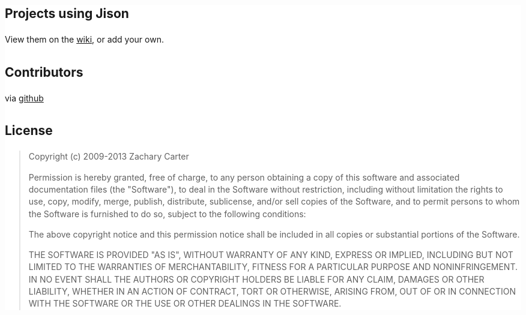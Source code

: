 











Projects using Jison
--------------------

View them on the [wiki](https://github.com/zaach/jison/wiki/ProjectsUsingJison), or add your own.



Contributors
------------

via [github](http://github.com/zaach/jison/contributors)



License
-------

> Copyright (c) 2009-2013 Zachary Carter
>
>  Permission is hereby granted, free of
> charge, to any person  obtaining a
> copy of this software and associated
> documentation  files (the "Software"),
> to deal in the Software without
> restriction, including without
> limitation the rights to use,  copy,
> modify, merge, publish, distribute,
> sublicense, and/or sell  copies of the
> Software, and to permit persons to
> whom the  Software is furnished to do
> so, subject to the following
> conditions:
>
>  The above copyright notice and this
> permission notice shall be  included
> in all copies or substantial portions
> of the Software.
>
>  THE SOFTWARE IS PROVIDED "AS IS",
> WITHOUT WARRANTY OF ANY KIND,  EXPRESS
> OR IMPLIED, INCLUDING BUT NOT LIMITED
> TO THE WARRANTIES  OF MERCHANTABILITY,
> FITNESS FOR A PARTICULAR PURPOSE AND
> NONINFRINGEMENT. IN NO EVENT SHALL THE
> AUTHORS OR COPYRIGHT  HOLDERS BE
> LIABLE FOR ANY CLAIM, DAMAGES OR OTHER
> LIABILITY,  WHETHER IN AN ACTION OF
> CONTRACT, TORT OR OTHERWISE, ARISING
> FROM, OUT OF OR IN CONNECTION WITH THE
> SOFTWARE OR THE USE OR  OTHER DEALINGS
> IN THE SOFTWARE.


  [1]: http://dinosaur.compilertools.net/bison/bison_4.html


